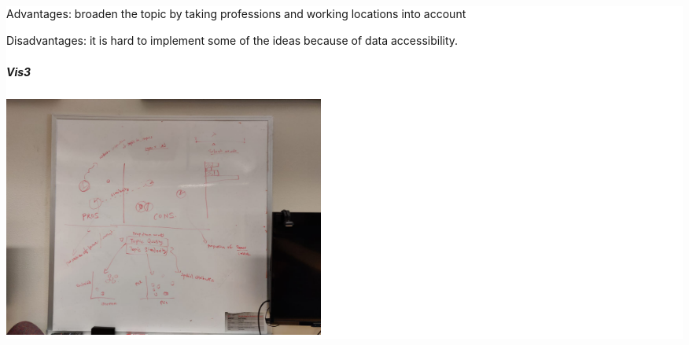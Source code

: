 Advantages: broaden the topic by taking professions and working locations into account

Disadvantages: it is hard to implement some of the ideas because of data accessibility.
<h5>Vis3</h5>
<img src="img/vis3_1.jpeg" width="400"/>